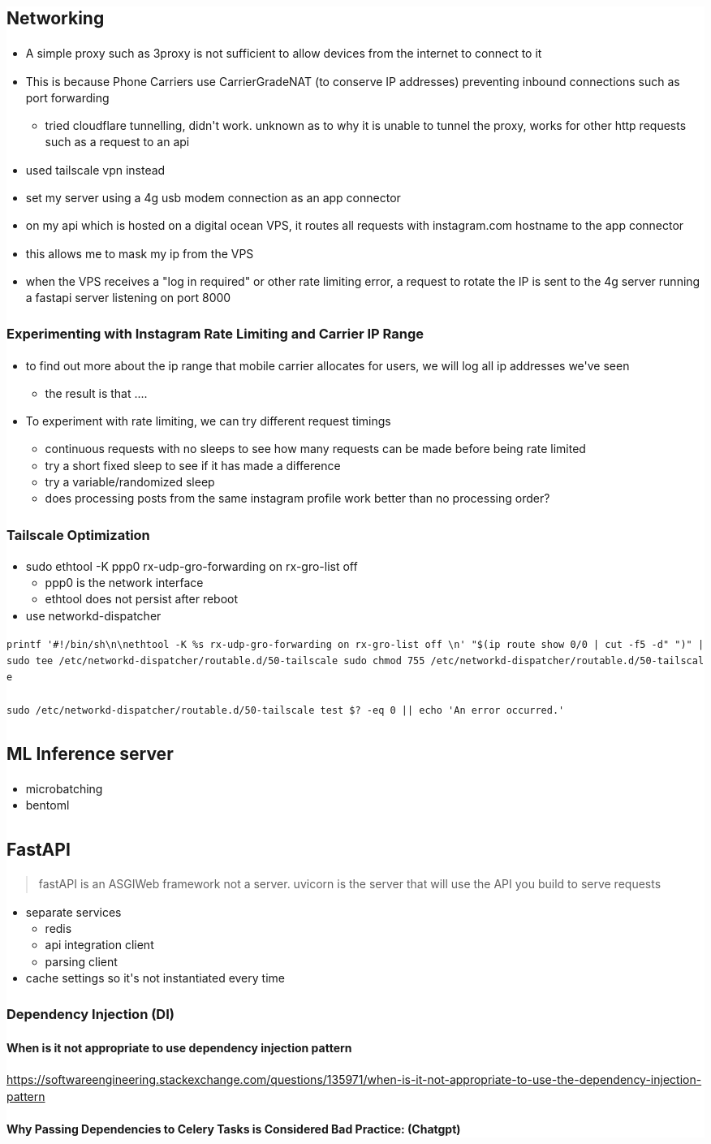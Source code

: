 ## Networking

- A simple proxy such as 3proxy is not sufficient to allow devices from the internet to connect to it
- This is because Phone Carriers use CarrierGradeNAT (to conserve IP addresses) preventing inbound connections such as port forwarding
	- tried cloudflare tunnelling, didn't work. unknown as to why it is unable to tunnel the proxy, works for other http requests such as a request to an api
- used tailscale vpn instead
- set my server using a 4g usb modem connection as an app connector
- on my api which is hosted on a digital ocean VPS, it routes all requests with instagram.com hostname to the app connector 
- this allows me to mask my ip from the VPS 


- when the VPS receives a "log in required" or other rate limiting error, a request to rotate the IP is sent to the 4g server running a fastapi server listening on port 8000

### Experimenting with Instagram Rate Limiting and Carrier IP Range
- to find out more about the ip range that mobile carrier allocates for users, we will log all ip addresses we've seen
	- the result is that ....

- To experiment with rate limiting, we can try different request timings
	- continuous requests with no sleeps to see how many requests can be made before being rate limited
	- try a short fixed sleep to see if it has made a difference
	- try a variable/randomized sleep 
	- does processing posts from the same instagram profile work better than no processing order?
### Tailscale Optimization
- sudo ethtool -K ppp0 rx-udp-gro-forwarding on rx-gro-list off
	- ppp0 is the network interface
	- ethtool does not persist after reboot
- use networkd-dispatcher
```shell
printf '#!/bin/sh\n\nethtool -K %s rx-udp-gro-forwarding on rx-gro-list off \n' "$(ip route show 0/0 | cut -f5 -d" ")" | sudo tee /etc/networkd-dispatcher/routable.d/50-tailscale sudo chmod 755 /etc/networkd-dispatcher/routable.d/50-tailscale

sudo /etc/networkd-dispatcher/routable.d/50-tailscale test $? -eq 0 || echo 'An error occurred.'
```

## ML Inference server
- microbatching
- bentoml
## FastAPI
> fastAPI is an ASGIWeb framework not a server. uvicorn is the server that will use the API you build to serve requests
- separate services 
	- redis 
	- api integration client
	- parsing client
- cache settings so it's not instantiated every time
### Dependency Injection (DI)
#### When is it not appropriate to use dependency injection pattern
https://softwareengineering.stackexchange.com/questions/135971/when-is-it-not-appropriate-to-use-the-dependency-injection-pattern
#### Why Passing Dependencies to Celery Tasks is Considered Bad Practice: (Chatgpt)

